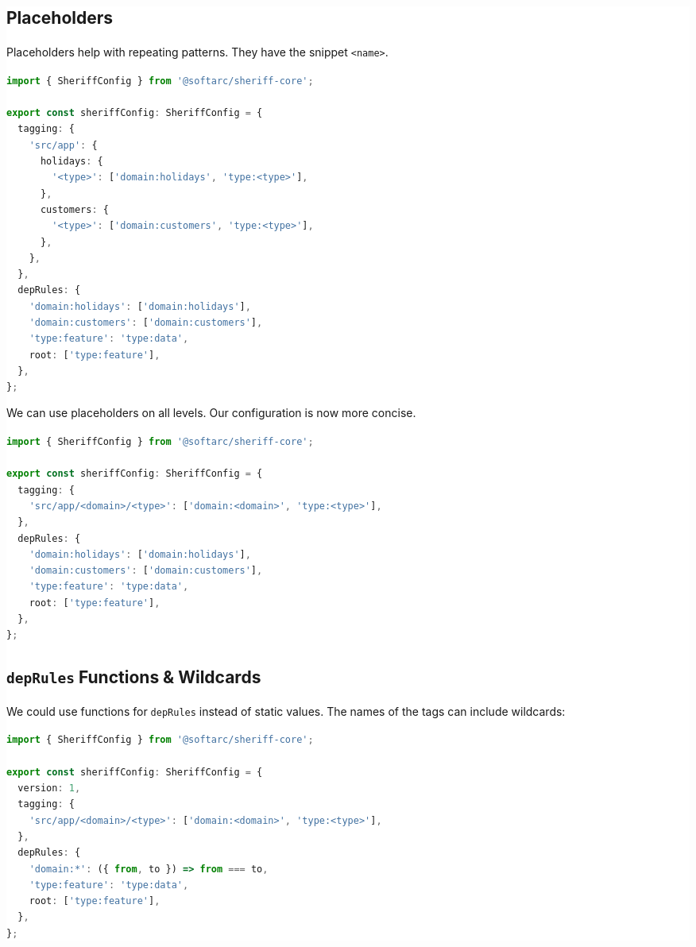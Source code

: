 ## Placeholders

Placeholders help with repeating patterns. They have the snippet `<name>`.

```typescript
import { SheriffConfig } from '@softarc/sheriff-core';

export const sheriffConfig: SheriffConfig = {
  tagging: {
    'src/app': {
      holidays: {
        '<type>': ['domain:holidays', 'type:<type>'],
      },
      customers: {
        '<type>': ['domain:customers', 'type:<type>'],
      },
    },
  },
  depRules: {
    'domain:holidays': ['domain:holidays'],
    'domain:customers': ['domain:customers'],
    'type:feature': 'type:data',
    root: ['type:feature'],
  },
};
```

We can use placeholders on all levels. Our configuration is now more concise.

```typescript
import { SheriffConfig } from '@softarc/sheriff-core';

export const sheriffConfig: SheriffConfig = {
  tagging: {
    'src/app/<domain>/<type>': ['domain:<domain>', 'type:<type>'],
  },
  depRules: {
    'domain:holidays': ['domain:holidays'],
    'domain:customers': ['domain:customers'],
    'type:feature': 'type:data',
    root: ['type:feature'],
  },
};
```

## `depRules` Functions & Wildcards

We could use functions for `depRules` instead of static values. The names of the tags can include wildcards:

```typescript
import { SheriffConfig } from '@softarc/sheriff-core';

export const sheriffConfig: SheriffConfig = {
  version: 1,
  tagging: {
    'src/app/<domain>/<type>': ['domain:<domain>', 'type:<type>'],
  },
  depRules: {
    'domain:*': ({ from, to }) => from === to,
    'type:feature': 'type:data',
    root: ['type:feature'],
  },
};
```
